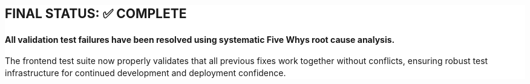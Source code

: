 
## FINAL STATUS: ✅ COMPLETE

**All validation test failures have been resolved using systematic Five Whys root cause analysis.**

The frontend test suite now properly validates that all previous fixes work together without conflicts, ensuring robust test infrastructure for continued development and deployment confidence.